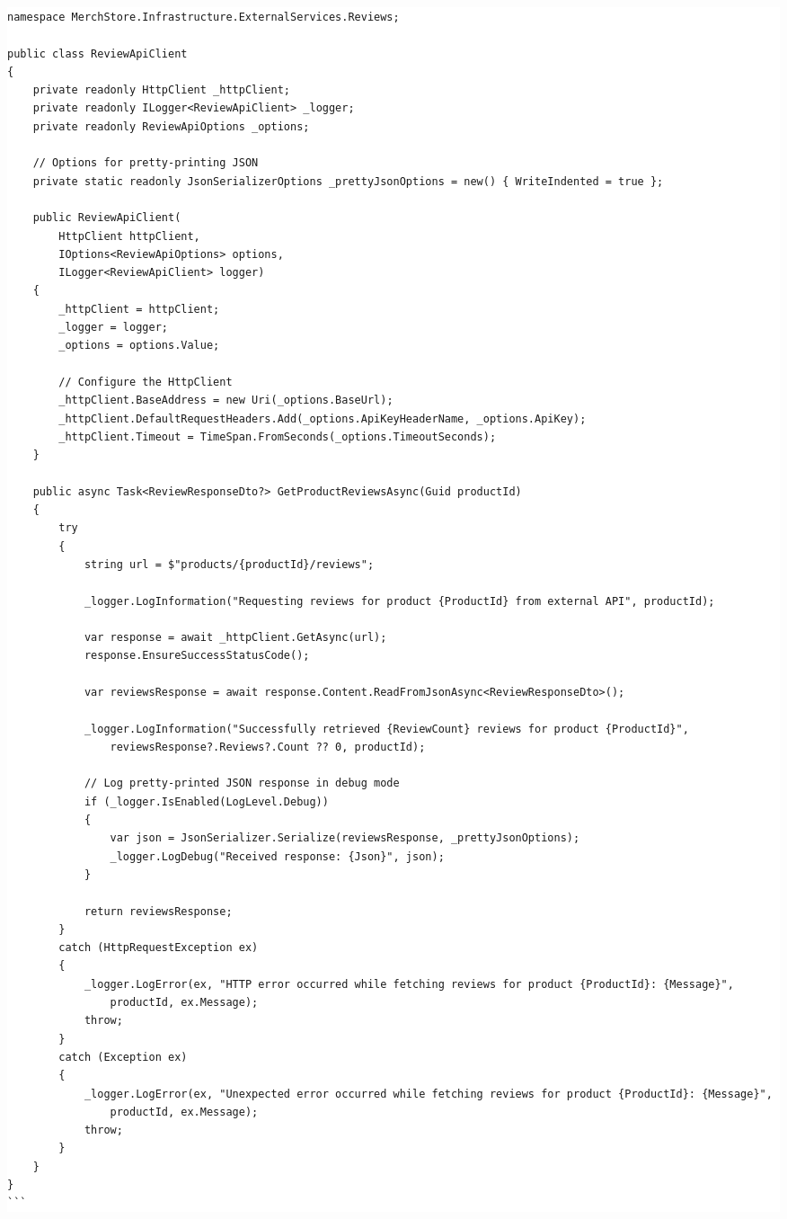     namespace MerchStore.Infrastructure.ExternalServices.Reviews;

    public class ReviewApiClient
    {
        private readonly HttpClient _httpClient;
        private readonly ILogger<ReviewApiClient> _logger;
        private readonly ReviewApiOptions _options;

        // Options for pretty-printing JSON
        private static readonly JsonSerializerOptions _prettyJsonOptions = new() { WriteIndented = true };

        public ReviewApiClient(
            HttpClient httpClient,
            IOptions<ReviewApiOptions> options,
            ILogger<ReviewApiClient> logger)
        {
            _httpClient = httpClient;
            _logger = logger;
            _options = options.Value;
            
            // Configure the HttpClient
            _httpClient.BaseAddress = new Uri(_options.BaseUrl);
            _httpClient.DefaultRequestHeaders.Add(_options.ApiKeyHeaderName, _options.ApiKey);
            _httpClient.Timeout = TimeSpan.FromSeconds(_options.TimeoutSeconds);
        }

        public async Task<ReviewResponseDto?> GetProductReviewsAsync(Guid productId)
        {
            try
            {
                string url = $"products/{productId}/reviews";
                
                _logger.LogInformation("Requesting reviews for product {ProductId} from external API", productId);
                
                var response = await _httpClient.GetAsync(url);
                response.EnsureSuccessStatusCode();
                
                var reviewsResponse = await response.Content.ReadFromJsonAsync<ReviewResponseDto>();
                
                _logger.LogInformation("Successfully retrieved {ReviewCount} reviews for product {ProductId}", 
                    reviewsResponse?.Reviews?.Count ?? 0, productId);

                // Log pretty-printed JSON response in debug mode
                if (_logger.IsEnabled(LogLevel.Debug))
                {
                    var json = JsonSerializer.Serialize(reviewsResponse, _prettyJsonOptions);
                    _logger.LogDebug("Received response: {Json}", json);
                }
                    
                return reviewsResponse;
            }
            catch (HttpRequestException ex)
            {
                _logger.LogError(ex, "HTTP error occurred while fetching reviews for product {ProductId}: {Message}", 
                    productId, ex.Message);
                throw;
            }
            catch (Exception ex)
            {
                _logger.LogError(ex, "Unexpected error occurred while fetching reviews for product {ProductId}: {Message}", 
                    productId, ex.Message);
                throw;
            }
        }
    }
    ```
